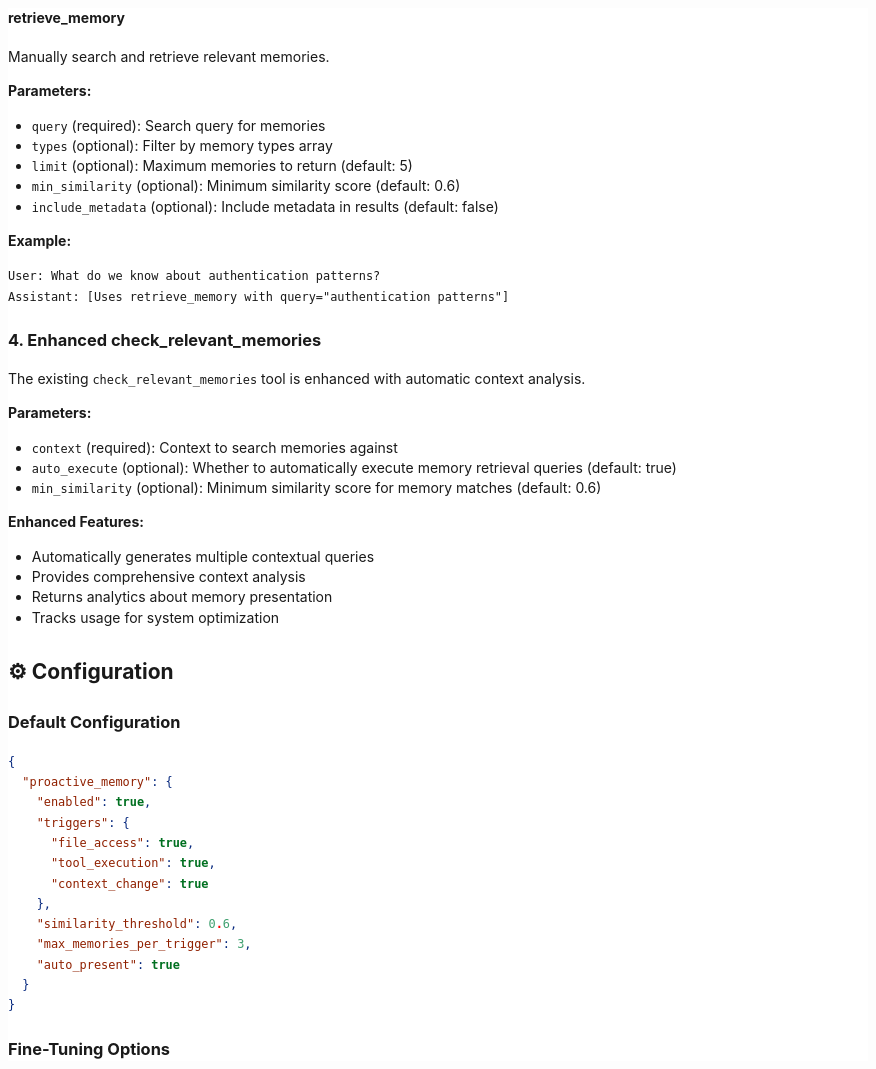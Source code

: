 #### retrieve_memory
Manually search and retrieve relevant memories.

**Parameters:**
- `query` (required): Search query for memories
- `types` (optional): Filter by memory types array
- `limit` (optional): Maximum memories to return (default: 5)
- `min_similarity` (optional): Minimum similarity score (default: 0.6)
- `include_metadata` (optional): Include metadata in results (default: false)

**Example:**
```
User: What do we know about authentication patterns?
Assistant: [Uses retrieve_memory with query="authentication patterns"]
```

### 4. Enhanced check_relevant_memories
The existing `check_relevant_memories` tool is enhanced with automatic context analysis.

**Parameters:**
- `context` (required): Context to search memories against
- `auto_execute` (optional): Whether to automatically execute memory retrieval queries (default: true)
- `min_similarity` (optional): Minimum similarity score for memory matches (default: 0.6)

**Enhanced Features:**
- Automatically generates multiple contextual queries
- Provides comprehensive context analysis
- Returns analytics about memory presentation
- Tracks usage for system optimization

## ⚙️ **Configuration**

### **Default Configuration**
```json
{
  "proactive_memory": {
    "enabled": true,
    "triggers": {
      "file_access": true,
      "tool_execution": true,
      "context_change": true
    },
    "similarity_threshold": 0.6,
    "max_memories_per_trigger": 3,
    "auto_present": true
  }
}
```

### **Fine-Tuning Options**
